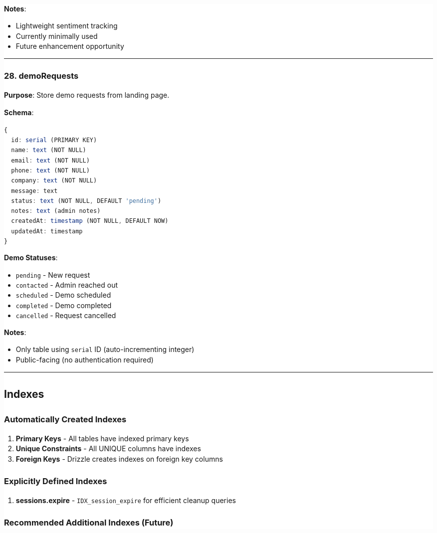 **Notes**:
- Lightweight sentiment tracking
- Currently minimally used
- Future enhancement opportunity

---

### 28. demoRequests

**Purpose**: Store demo requests from landing page.

**Schema**:
```typescript
{
  id: serial (PRIMARY KEY)
  name: text (NOT NULL)
  email: text (NOT NULL)
  phone: text (NOT NULL)
  company: text (NOT NULL)
  message: text
  status: text (NOT NULL, DEFAULT 'pending')
  notes: text (admin notes)
  createdAt: timestamp (NOT NULL, DEFAULT NOW)
  updatedAt: timestamp
}
```

**Demo Statuses**:
- `pending` - New request
- `contacted` - Admin reached out
- `scheduled` - Demo scheduled
- `completed` - Demo completed
- `cancelled` - Request cancelled

**Notes**:
- Only table using `serial` ID (auto-incrementing integer)
- Public-facing (no authentication required)

---

## Indexes

### Automatically Created Indexes

1. **Primary Keys** - All tables have indexed primary keys
2. **Unique Constraints** - All UNIQUE columns have indexes
3. **Foreign Keys** - Drizzle creates indexes on foreign key columns

### Explicitly Defined Indexes

1. **sessions.expire** - `IDX_session_expire` for efficient cleanup queries

### Recommended Additional Indexes (Future)
